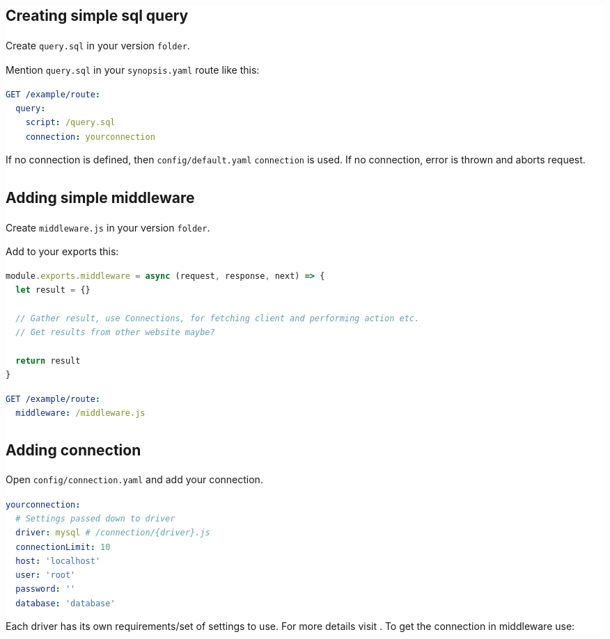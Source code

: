 ## Creating simple sql query

Create `query.sql` in your version `folder`.

Mention `query.sql` in your `synopsis.yaml` route like this:

```yaml
GET /example/route:
  query:
    script: /query.sql
    connection: yourconnection
```

If no connection is defined, then `config/default.yaml` `connection` is used. If no connection, error is thrown and aborts request.

## Adding simple middleware

Create `middleware.js` in your version `folder`.

Add to your exports this:

```js
module.exports.middleware = async (request, response, next) => {
  let result = {}

  // Gather result, use Connections, for fetching client and performing action etc.
  // Get results from other website maybe?

  return result
}
```

```yaml
GET /example/route:
  middleware: /middleware.js
```

## Adding connection

Open `config/connection.yaml` and add your connection.

```yaml
yourconnection:
  # Settings passed down to driver
  driver: mysql # /connection/{driver}.js
  connectionLimit: 10
  host: 'localhost'
  user: 'root'
  password: ''
  database: 'database'
```

Each driver has its own requirements/set of settings to use. For more details visit <blahblah>.
To get the connection in middleware use:
